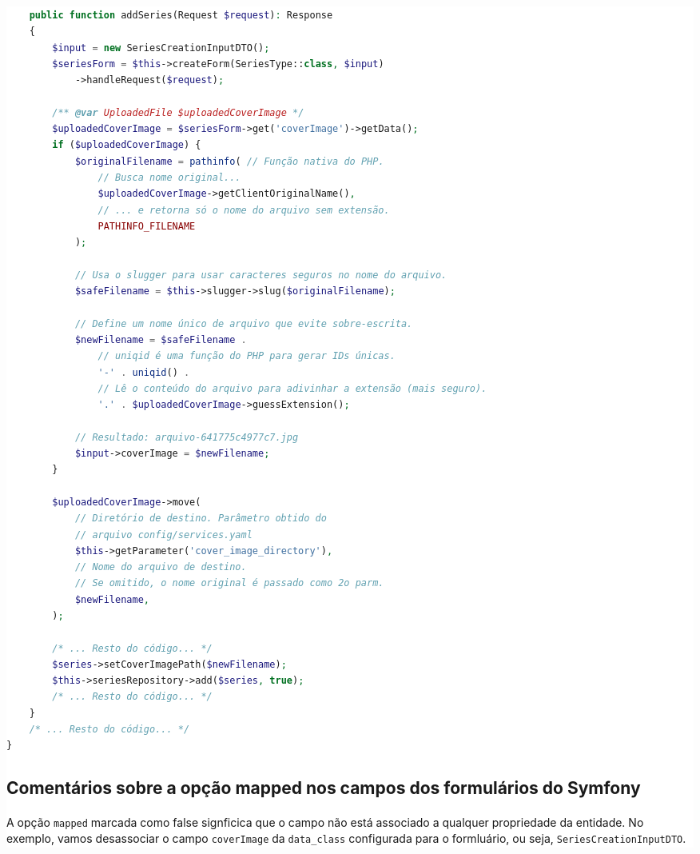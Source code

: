 ```php
    public function addSeries(Request $request): Response
    {
        $input = new SeriesCreationInputDTO();
        $seriesForm = $this->createForm(SeriesType::class, $input)
            ->handleRequest($request);

        /** @var UploadedFile $uploadedCoverImage */
        $uploadedCoverImage = $seriesForm->get('coverImage')->getData();
        if ($uploadedCoverImage) {
            $originalFilename = pathinfo( // Função nativa do PHP.
                // Busca nome original...
                $uploadedCoverImage->getClientOriginalName(), 
                // ... e retorna só o nome do arquivo sem extensão.
                PATHINFO_FILENAME
            );
            
            // Usa o slugger para usar caracteres seguros no nome do arquivo.
            $safeFilename = $this->slugger->slug($originalFilename);
            
            // Define um nome único de arquivo que evite sobre-escrita.
            $newFilename = $safeFilename . 
                // uniqid é uma função do PHP para gerar IDs únicas.
                '-' . uniqid() . 
                // Lê o conteúdo do arquivo para adivinhar a extensão (mais seguro).
                '.' . $uploadedCoverImage->guessExtension(); 
                
            // Resultado: arquivo-641775c4977c7.jpg
            $input->coverImage = $newFilename;
        }

        $uploadedCoverImage->move(
            // Diretório de destino. Parâmetro obtido do
            // arquivo config/services.yaml
            $this->getParameter('cover_image_directory'), 
            // Nome do arquivo de destino. 
            // Se omitido, o nome original é passado como 2o parm.
            $newFilename, 
        );

        /* ... Resto do código... */
        $series->setCoverImagePath($newFilename);
        $this->seriesRepository->add($series, true);
        /* ... Resto do código... */
    }
    /* ... Resto do código... */
}
```

## Comentários sobre a opção mapped nos campos dos formulários do Symfony
A opção `mapped` marcada como false signficica que o campo não está associado a qualquer propriedade da entidade. No exemplo, vamos desassociar o campo `coverImage` da `data_class` configurada para o formluário, ou seja, `SeriesCreationInputDTO`.
